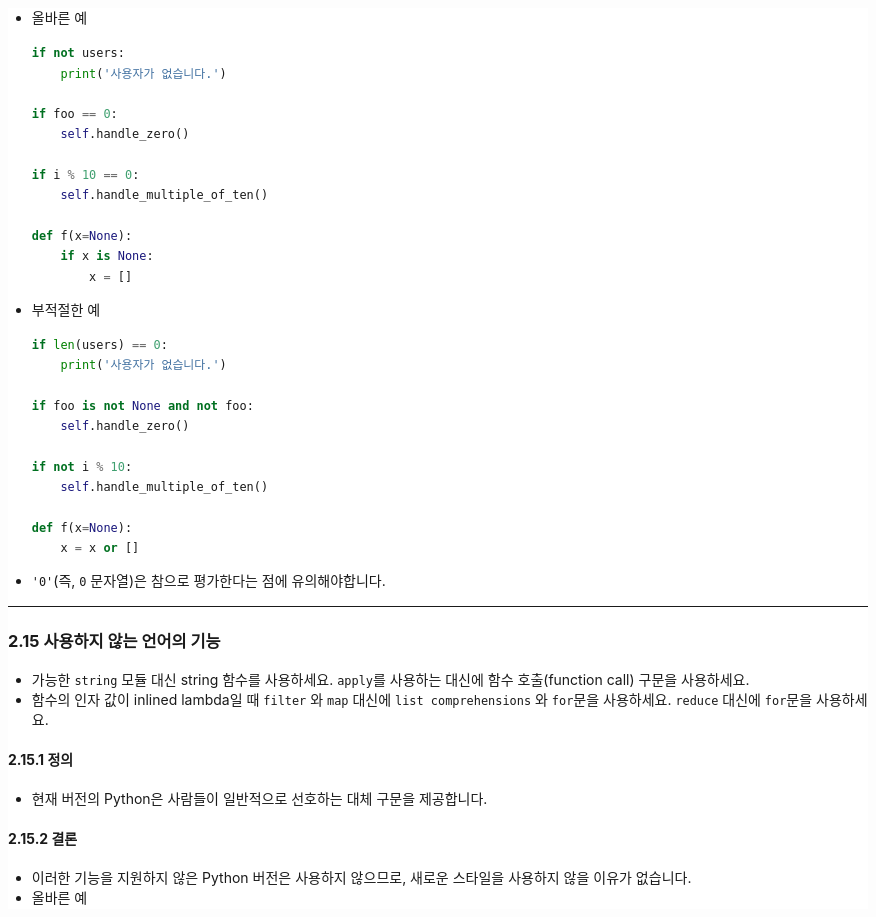 - 올바른 예

  ```python
  if not users:
      print('사용자가 없습니다.')

  if foo == 0:
      self.handle_zero()

  if i % 10 == 0:
      self.handle_multiple_of_ten()

  def f(x=None):
      if x is None:
          x = []
  ```

- 부적절한 예

  ```python
  if len(users) == 0:
      print('사용자가 없습니다.')

  if foo is not None and not foo:
      self.handle_zero()

  if not i % 10:
      self.handle_multiple_of_ten()

  def f(x=None):
      x = x or []
  ```

- `'0'`(즉, `0` 문자열)은 참으로 평가한다는 점에 유의해야합니다.

---
<a id="s2.15-deprecated-language-features"></a>

### 2.15 사용하지 않는 언어의 기능

- 가능한 `string` 모듈 대신 string 함수를 사용하세요. `apply`를 사용하는 대신에 함수 호출(function call) 구문을 사용하세요.
- 함수의 인자 값이 inlined lambda일 때 `filter` 와 `map` 대신에 `list comprehensions` 와 `for`문을 사용하세요. `reduce` 대신에 `for`문을 사용하세요.

<a id="s2.15.1-definition"></a>

#### 2.15.1 정의

- 현재 버전의 Python은 사람들이 일반적으로 선호하는 대체 구문을 제공합니다.

<a id="s2.15.2-decision"></a>

#### 2.15.2 결론

- 이러한 기능을 지원하지 않은 Python 버전은 사용하지 않으므로, 새로운 스타일을 사용하지 않을 이유가 없습니다.
- 올바른 예
